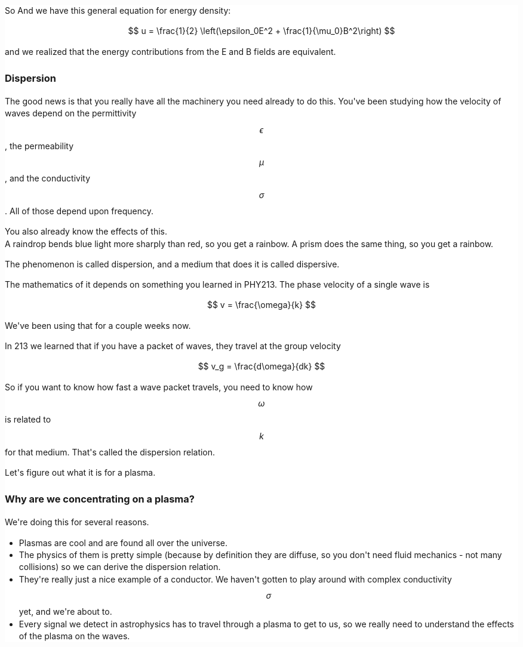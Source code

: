 
So 
And we have this general equation for energy density:

$$
u = \frac{1}{2} \left(\epsilon_0E^2 + \frac{1}{\mu_0}B^2\right)
$$

and we realized that the energy contributions from the E and B fields are equivalent.



### Dispersion
The good news is that you really have all the machinery you need already to do
this.  You've been studying how the velocity of waves depend on the permittivity $$\epsilon$$, the permeability
$$\mu$$, and the conductivity $$\sigma$$.  All of those depend upon frequency.

You also already know the effects of this.  
A raindrop bends blue light more
sharply than red, so you get a rainbow. 
A prism does the same thing, so you get a rainbow.

The phenomenon is called dispersion, and a medium that does it is called dispersive.

The mathematics of it depends on something you learned in PHY213.  The phase
velocity of a single wave is

$$
v = \frac{\omega}{k}
$$

We've been using that for a couple weeks now.

In 213 we learned that if you have a packet of waves, they travel at
the group velocity

$$
v_g = \frac{d\omega}{dk}
$$

So if you want to know how fast a wave packet travels, you need to know how
$$\omega$$ is related to $$k$$ for that medium.  That's called the dispersion relation.

Let's figure out what it is for a plasma.  

### Why are we concentrating on a plasma?
We're doing this for several reasons.
* Plasmas are cool and are found all over the universe.
* The physics of them is pretty simple (because by definition they are diffuse, so
you don't need fluid mechanics - not many collisions) so we can derive the
dispersion relation.
* They're really just a nice example of a conductor.  We haven't gotten to play
around with complex conductivity $$\sigma$$ yet, and we're about to.
* Every signal we detect in astrophysics has to travel through a plasma to get to
us, so we really need to understand the effects of the plasma on the waves.
